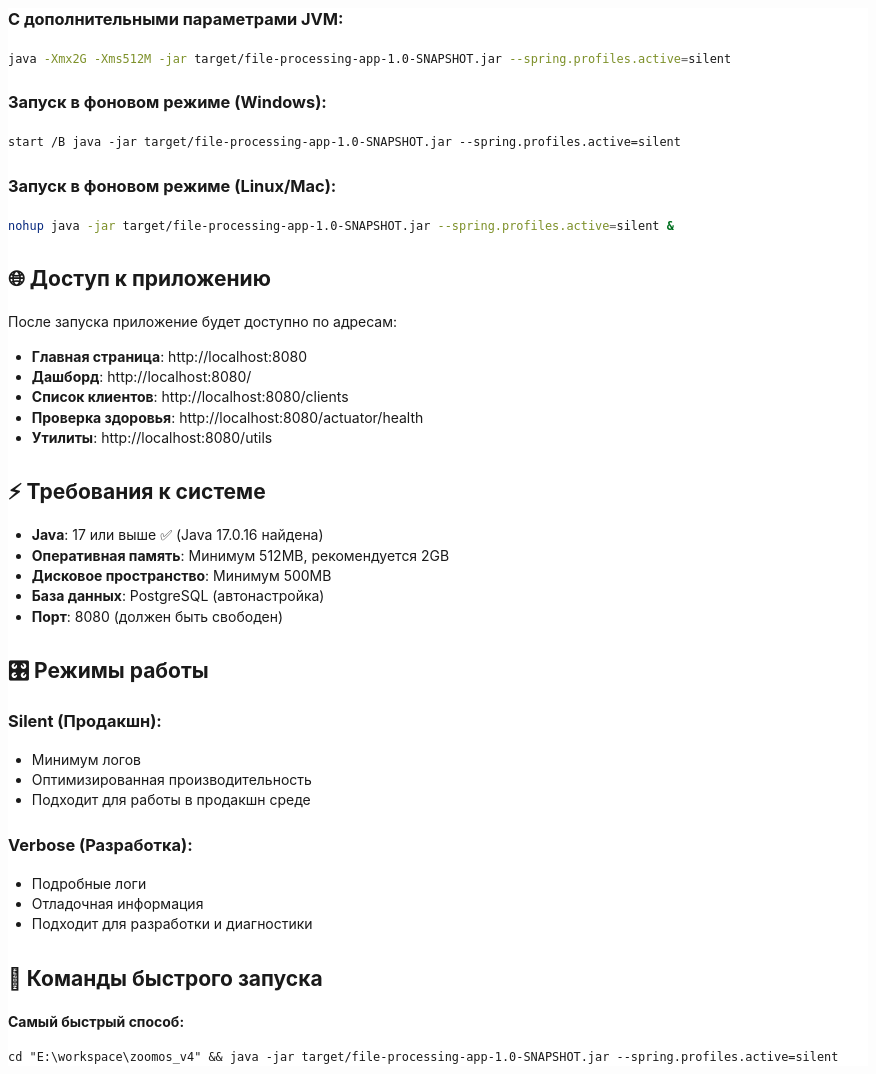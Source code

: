 ### С дополнительными параметрами JVM:
```bash
java -Xmx2G -Xms512M -jar target/file-processing-app-1.0-SNAPSHOT.jar --spring.profiles.active=silent
```

### Запуск в фоновом режиме (Windows):
```batch
start /B java -jar target/file-processing-app-1.0-SNAPSHOT.jar --spring.profiles.active=silent
```

### Запуск в фоновом режиме (Linux/Mac):
```bash
nohup java -jar target/file-processing-app-1.0-SNAPSHOT.jar --spring.profiles.active=silent &
```

## 🌐 Доступ к приложению

После запуска приложение будет доступно по адресам:

- **Главная страница**: http://localhost:8080
- **Дашборд**: http://localhost:8080/
- **Список клиентов**: http://localhost:8080/clients
- **Проверка здоровья**: http://localhost:8080/actuator/health
- **Утилиты**: http://localhost:8080/utils

## ⚡ Требования к системе

- **Java**: 17 или выше ✅ (Java 17.0.16 найдена)
- **Оперативная память**: Минимум 512MB, рекомендуется 2GB
- **Дисковое пространство**: Минимум 500MB
- **База данных**: PostgreSQL (автонастройка)
- **Порт**: 8080 (должен быть свободен)

## 🎛️ Режимы работы

### Silent (Продакшн):
- Минимум логов
- Оптимизированная производительность  
- Подходит для работы в продакшн среде

### Verbose (Разработка):
- Подробные логи
- Отладочная информация
- Подходит для разработки и диагностики

## 🚀 Команды быстрого запуска

**Самый быстрый способ:**
```batch
cd "E:\workspace\zoomos_v4" && java -jar target/file-processing-app-1.0-SNAPSHOT.jar --spring.profiles.active=silent
```
